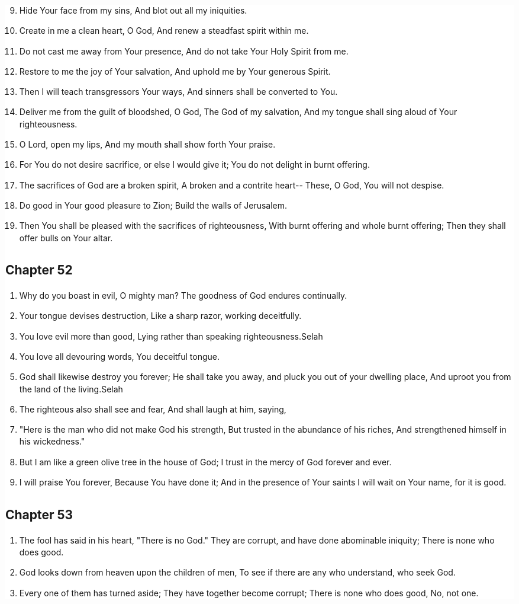 9. Hide Your face from my sins, And blot out all my iniquities.

10. Create in me a clean heart, O God, And renew a steadfast spirit within me.

11. Do not cast me away from Your presence, And do not take Your Holy Spirit from me.

12. Restore to me the joy of Your salvation, And uphold me by Your generous Spirit.

13. Then I will teach transgressors Your ways, And sinners shall be converted to You.

14. Deliver me from the guilt of bloodshed, O God, The God of my salvation, And my tongue shall sing aloud of Your righteousness.

15. O Lord, open my lips, And my mouth shall show forth Your praise.

16. For You do not desire sacrifice, or else I would give it; You do not delight in burnt offering.

17. The sacrifices of God are a broken spirit, A broken and a contrite heart-- These, O God, You will not despise.

18. Do good in Your good pleasure to Zion; Build the walls of Jerusalem.

19. Then You shall be pleased with the sacrifices of righteousness, With burnt offering and whole burnt offering; Then they shall offer bulls on Your altar.

## Chapter 52

1. Why do you boast in evil, O mighty man? The goodness of God endures continually.

2. Your tongue devises destruction, Like a sharp razor, working deceitfully.

3. You love evil more than good, Lying rather than speaking righteousness.Selah

4. You love all devouring words, You deceitful tongue.

5. God shall likewise destroy you forever; He shall take you away, and pluck you out of your dwelling place, And uproot you from the land of the living.Selah

6. The righteous also shall see and fear, And shall laugh at him, saying,

7. "Here is the man who did not make God his strength, But trusted in the abundance of his riches, And strengthened himself in his wickedness."

8. But I am like a green olive tree in the house of God; I trust in the mercy of God forever and ever.

9. I will praise You forever, Because You have done it; And in the presence of Your saints I will wait on Your name, for it is good.

## Chapter 53

1. The fool has said in his heart, "There is no God." They are corrupt, and have done abominable iniquity; There is none who does good.

2. God looks down from heaven upon the children of men, To see if there are any who understand, who seek God.

3. Every one of them has turned aside; They have together become corrupt; There is none who does good, No, not one.
